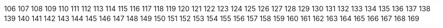 106
107
108
109
110
111
112
113
114
115
116
117
118
119
120
121
122
123
124
125
126
127
128
129
130
131
132
133
134
135
136
137
138
139
140
141
142
143
144
145
146
147
148
149
150
151
152
153
154
155
156
157
158
159
160
161
162
163
164
165
166
167
168
169